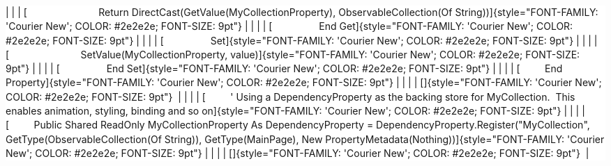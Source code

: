 |                                                                                                                                                                                                                                                                                              |
| [                          Return DirectCast(GetValue(MyCollectionProperty), ObservableCollection(Of String))]{style="FONT-FAMILY: 'Courier New'; COLOR: #2e2e2e; FONT-SIZE: 9pt"}                                                                                                           |
|                                                                                                                                                                                                                                                                                              |
| [                 End Get]{style="FONT-FAMILY: 'Courier New'; COLOR: #2e2e2e; FONT-SIZE: 9pt"}                                                                                                                                                                                               |
|                                                                                                                                                                                                                                                                                              |
| [                 Set]{style="FONT-FAMILY: 'Courier New'; COLOR: #2e2e2e; FONT-SIZE: 9pt"}                                                                                                                                                                                                   |
|                                                                                                                                                                                                                                                                                              |
| [                          SetValue(MyCollectionProperty, value)]{style="FONT-FAMILY: 'Courier New'; COLOR: #2e2e2e; FONT-SIZE: 9pt"}                                                                                                                                                        |
|                                                                                                                                                                                                                                                                                              |
| [                 End Set]{style="FONT-FAMILY: 'Courier New'; COLOR: #2e2e2e; FONT-SIZE: 9pt"}                                                                                                                                                                                               |
|                                                                                                                                                                                                                                                                                              |
| [         End Property]{style="FONT-FAMILY: 'Courier New'; COLOR: #2e2e2e; FONT-SIZE: 9pt"}                                                                                                                                                                                                  |
|                                                                                                                                                                                                                                                                                              |
| []{style="FONT-FAMILY: 'Courier New'; COLOR: #2e2e2e; FONT-SIZE: 9pt"}                                                                                                                                                                                                                       |
|                                                                                                                                                                                                                                                                                              |
| [         \' Using a DependencyProperty as the backing store for MyCollection.  This enables animation, styling, binding and so on]{style="FONT-FAMILY: 'Courier New'; COLOR: #2e2e2e; FONT-SIZE: 9pt"}                                                                                      |
|                                                                                                                                                                                                                                                                                              |
| [         Public Shared ReadOnly MyCollectionProperty As DependencyProperty = DependencyProperty.Register(\"MyCollection\", GetType(ObservableCollection(Of String)), GetType(MainPage), New PropertyMetadata(Nothing))]{style="FONT-FAMILY: 'Courier New'; COLOR: #2e2e2e; FONT-SIZE: 9pt"} |
|                                                                                                                                                                                                                                                                                              |
| []{style="FONT-FAMILY: 'Courier New'; COLOR: #2e2e2e; FONT-SIZE: 9pt"}                                                                                                                                                                                                                       |